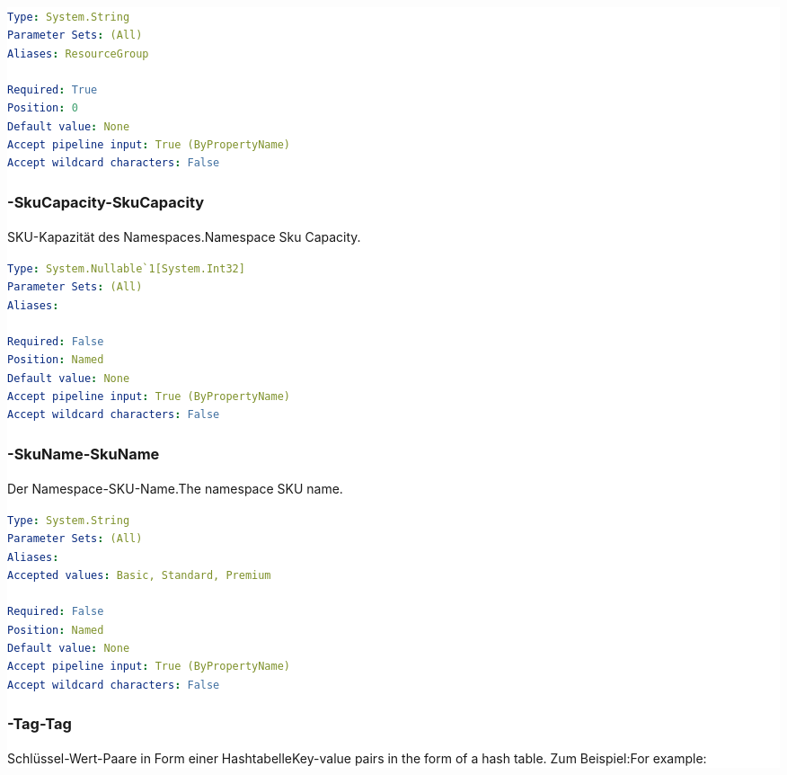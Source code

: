 ```yaml
Type: System.String
Parameter Sets: (All)
Aliases: ResourceGroup

Required: True
Position: 0
Default value: None
Accept pipeline input: True (ByPropertyName)
Accept wildcard characters: False
```

### <span data-ttu-id="9358c-115">-SkuCapacity</span><span class="sxs-lookup"><span data-stu-id="9358c-115">-SkuCapacity</span></span>
<span data-ttu-id="9358c-116">SKU-Kapazität des Namespaces.</span><span class="sxs-lookup"><span data-stu-id="9358c-116">Namespace Sku Capacity.</span></span>

```yaml
Type: System.Nullable`1[System.Int32]
Parameter Sets: (All)
Aliases: 

Required: False
Position: Named
Default value: None
Accept pipeline input: True (ByPropertyName)
Accept wildcard characters: False
```

### <span data-ttu-id="9358c-117">-SkuName</span><span class="sxs-lookup"><span data-stu-id="9358c-117">-SkuName</span></span>
<span data-ttu-id="9358c-118">Der Namespace-SKU-Name.</span><span class="sxs-lookup"><span data-stu-id="9358c-118">The namespace SKU name.</span></span>

```yaml
Type: System.String
Parameter Sets: (All)
Aliases: 
Accepted values: Basic, Standard, Premium

Required: False
Position: Named
Default value: None
Accept pipeline input: True (ByPropertyName)
Accept wildcard characters: False
```

### <span data-ttu-id="9358c-119">-Tag</span><span class="sxs-lookup"><span data-stu-id="9358c-119">-Tag</span></span>
<span data-ttu-id="9358c-120">Schlüssel-Wert-Paare in Form einer Hashtabelle</span><span class="sxs-lookup"><span data-stu-id="9358c-120">Key-value pairs in the form of a hash table.</span></span> <span data-ttu-id="9358c-121">Zum Beispiel:</span><span class="sxs-lookup"><span data-stu-id="9358c-121">For example:</span></span>
